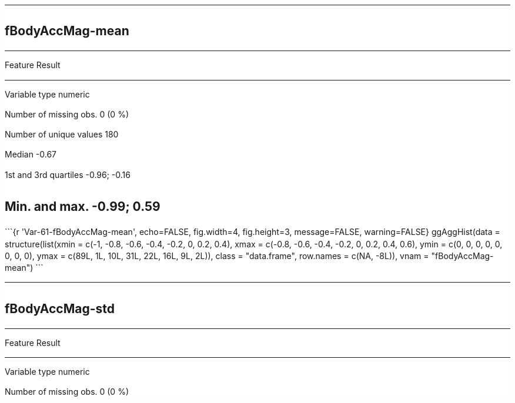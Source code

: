 </div>
</div>




---

## fBodyAccMag-mean

<div class = "row">
<div class = "col-lg-8">

----------------------------------------
Feature                           Result
------------------------- --------------
Variable type                    numeric

Number of missing obs.           0 (0 %)

Number of unique values              180

Median                             -0.67

1st and 3rd quartiles       -0.96; -0.16

Min. and max.                -0.99; 0.59
----------------------------------------


</div>
<div class = "col-lg-4">
```{r 'Var-61-fBodyAccMag-mean', echo=FALSE, fig.width=4, fig.height=3, message=FALSE, warning=FALSE}
ggAggHist(data = structure(list(xmin = c(-1, -0.8, -0.6, -0.4, 
-0.2, 0, 0.2, 0.4), xmax = c(-0.8, -0.6, -0.4, -0.2, 0, 0.2, 
0.4, 0.6), ymin = c(0, 0, 0, 0, 0, 0, 0, 0), ymax = c(89L, 1L, 
10L, 31L, 22L, 16L, 9L, 2L)), class = "data.frame", row.names = c(NA, 
-8L)), vnam = "fBodyAccMag-mean")
```

</div>
</div>




---

## fBodyAccMag-std

<div class = "row">
<div class = "col-lg-8">

----------------------------------------
Feature                           Result
------------------------- --------------
Variable type                    numeric

Number of missing obs.           0 (0 %)
